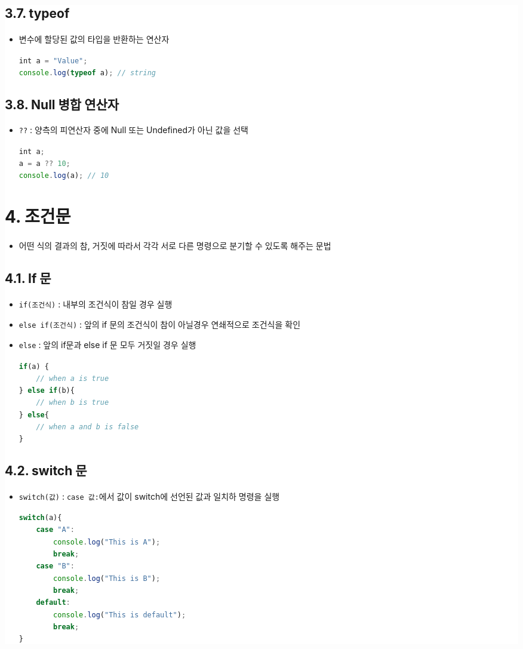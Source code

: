 ## 3.7. typeof

- 변수에 할당된 값의 타입을 반환하는 연산자
    
    ```jsx
    int a = "Value";
    console.log(typeof a); // string
    ```
    

## 3.8. Null 병합 연산자

- `??` : 양측의 피연산자 중에 Null 또는 Undefined가 아닌 값을 선택
    
    ```jsx
    int a;
    a = a ?? 10;
    console.log(a); // 10
    ```
    

# 4. 조건문

- 어떤 식의 결과의 참, 거짓에 따라서 각각 서로 다른 명령으로 분기할 수 있도록 해주는 문법

## 4.1. If 문

- `if(조건식)` : 내부의 조건식이 참일 경우 실행
- `else if(조건식)` : 앞의 if 문의 조건식이 참이 아닐경우 연쇄적으로 조건식을 확인
- `else` : 앞의 if문과 else if 문 모두 거짓일 경우 실행
    
    ```jsx
    if(a) {
    	// when a is true
    } else if(b){
    	// when b is true
    } else{
    	// when a and b is false
    }
    ```
    

## 4.2. switch 문

- `switch(값)` :  `case 값:`에서 값이 switch에 선언된 값과 일치하 명령을 실행
    
    ```jsx
    switch(a){
    	case "A":
    		console.log("This is A");
    		break;
    	case "B":
    		console.log("This is B");
    		break;
    	default:
    		console.log("This is default");
    		break;
    }
    ```
    
